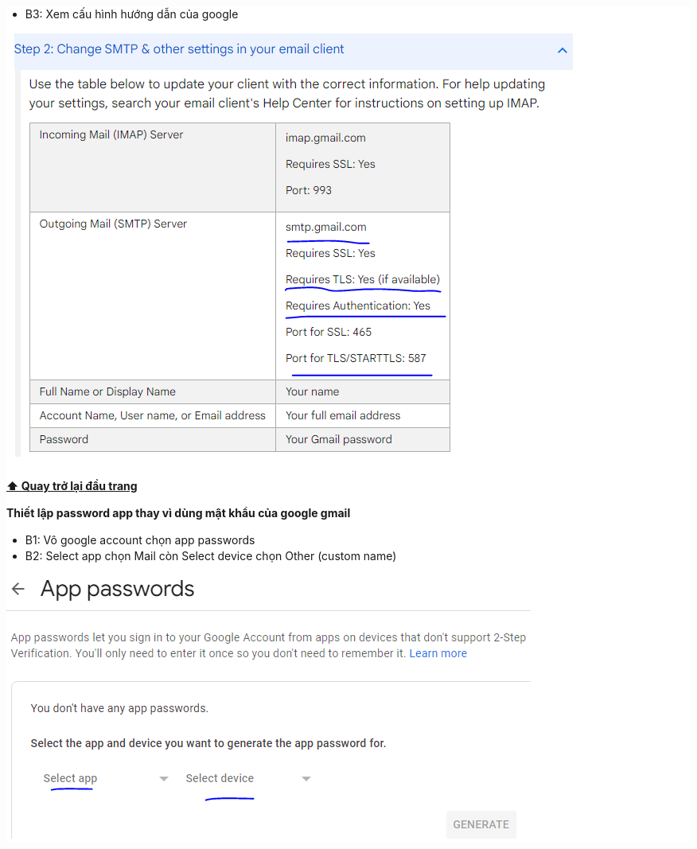 - B3: Xem cấu hình hướng dẫn của google

![mail 3](/assets/mail3.jpg)

**[⬆ Quay trở lại đầu trang](#mục-lục-nội-dung)**

**Thiết lập password app thay vì dùng mật khẩu của google gmail**

- B1: Vô google account chọn app passwords
- B2: Select app chọn Mail còn Select device chọn Other (custom name)

![mail 4](/assets/mail4.jpg)
